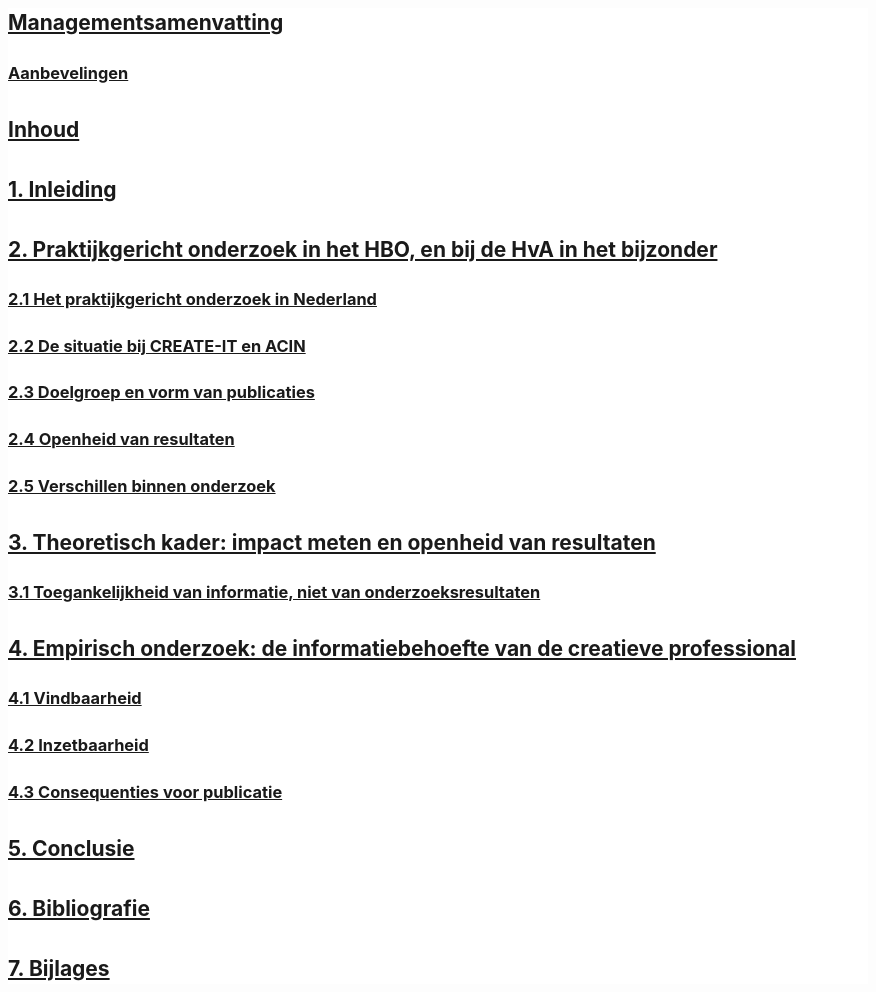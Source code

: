 ## [Managementsamenvatting](#managmentsamenvatting)

### [Aanbevelingen](#_Toc315529322)

## [Inhoud](#_Toc316740854)

## [1. Inleiding](#ch01-00)

## [2. Praktijkgericht onderzoek in het HBO, en bij de HvA in het bijzonder](#_Toc311709031)

### [2.1 Het praktijkgericht onderzoek in Nederland](#_Toc311709032)

### [2.2 De situatie bij CREATE-IT en ACIN](#ch02-02)

### [2.3 Doelgroep en vorm van publicaties](#ch02-03)

### [2.4 Openheid van resultaten](#ch02-04)

### [2.5 Verschillen binnen onderzoek](#ch02-05)

## [3. Theoretisch kader: impact meten en openheid van resultaten](#ch03-00)

### [3.1 Toegankelijkheid van informatie, niet van onderzoeksresultaten](#ch03-01)

## [4. Empirisch onderzoek: de informatiebehoefte van de creatieve professional](#ch04-00)

### [4.1 Vindbaarheid](#ch04-01)

### [4.2 Inzetbaarheid](#ch04-02)

### [4.3 Consequenties voor publicatie](#ch04-03)

## [5. Conclusie](#ch05-00)

## [6. Bibliografie](#ch06-00)

## [7. Bijlages](#ch07-00)
